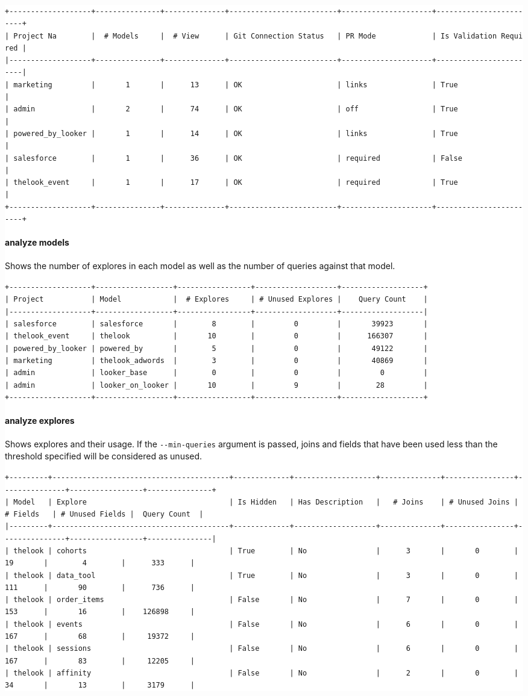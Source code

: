 ```
+-------------------+---------------+--------------+-------------------------+---------------------+------------------------+
| Project Na        |  # Models     |  # View      | Git Connection Status   | PR Mode             | Is Validation Required |
|-------------------+---------------+--------------+-------------------------+---------------------+------------------------|
| marketing         |       1       |      13      | OK                      | links               | True                   |
| admin             |       2       |      74      | OK                      | off                 | True                   |
| powered_by_looker |       1       |      14      | OK                      | links               | True                   |
| salesforce        |       1       |      36      | OK                      | required            | False                  |
| thelook_event     |       1       |      17      | OK                      | required            | True                   |
+-------------------+---------------+--------------+-------------------------+---------------------+------------------------+
```

<a name="analyze_models"></a>

#### analyze models

Shows the number of explores in each model as well as the number of queries against that model.

```
+-------------------+------------------+-----------------+-------------------+-------------------+
| Project           | Model            |  # Explores     | # Unused Explores |    Query Count    |
|-------------------+------------------+-----------------+-------------------+-------------------|
| salesforce        | salesforce       |        8        |         0         |       39923       |
| thelook_event     | thelook          |       10        |         0         |      166307       |
| powered_by_looker | powered_by       |        5        |         0         |       49122       |
| marketing         | thelook_adwords  |        3        |         0         |       40869       |
| admin             | looker_base      |        0        |         0         |         0         |
| admin             | looker_on_looker |       10        |         9         |        28         |
+-------------------+------------------+-----------------+-------------------+-------------------+
```

<a name="analyze_explores"></a>

#### analyze explores

Shows explores and their usage. If the `--min-queries` argument is passed, joins and fields that have been used less than the threshold specified will be considered as unused.

```
+---------+-----------------------------------------+-------------+-------------------+--------------+----------------+---------------+-----------------+---------------+
| Model   | Explore                                 | Is Hidden   | Has Description   |   # Joins    | # Unused Joins |    # Fields   | # Unused Fields |  Query Count  |
|---------+-----------------------------------------+-------------+-------------------+--------------+----------------+---------------+-----------------+---------------|
| thelook | cohorts                                 | True        | No                |      3       |       0        |      19       |        4        |      333      |
| thelook | data_tool                               | True        | No                |      3       |       0        |      111      |       90        |      736      |
| thelook | order_items                             | False       | No                |      7       |       0        |      153      |       16        |    126898     |
| thelook | events                                  | False       | No                |      6       |       0        |      167      |       68        |     19372     |
| thelook | sessions                                | False       | No                |      6       |       0        |      167      |       83        |     12205     |
| thelook | affinity                                | False       | No                |      2       |       0        |      34       |       13        |     3179      |
```